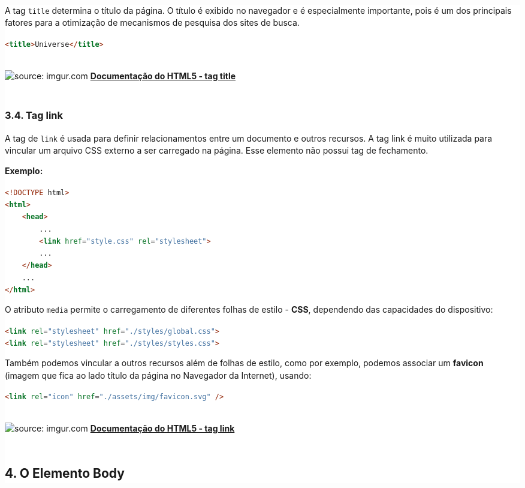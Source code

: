A tag `title` determina o título da página. O título é exibido no navegador e é especialmente importante, pois é um dos principais fatores para a  otimização de mecanismos de pesquisa dos sites de busca.

```html
<title>Universe</title>
```

<br />

<div align="left"><img src="https://i.imgur.com/WDbGBIA.png" title="source: imgur.com" width="30px"/> <a href="https://www.w3schools.com/tags/tag_title.asp" target="_blank"><b>Documentação do HTML5 - tag title</b></a></div>

<br />

<h3>3.4. Tag link</h3>



A tag de `link` é usada para definir relacionamentos entre um documento e outros recursos. A tag link é muito utilizada para vincular um arquivo CSS externo a ser carregado na página. Esse elemento não possui tag de fechamento.

**Exemplo:**

```html
<!DOCTYPE html>
<html>
    <head>
        ...
        <link href="style.css" rel="stylesheet">
        ...
    </head>
    ...
</html>
```

O atributo `media` permite o carregamento de diferentes folhas de estilo - **CSS**, dependendo das capacidades do dispositivo:

```html
<link rel="stylesheet" href="./styles/global.css">
<link rel="stylesheet" href="./styles/styles.css">
```

Também podemos vincular a outros recursos além de folhas de estilo, como por exemplo, podemos associar um **favicon** (imagem que fica ao lado título da página no Navegador da Internet), usando:

```html
<link rel="icon" href="./assets/img/favicon.svg" />
```

<br />

<div align="left"><img src="https://i.imgur.com/WDbGBIA.png" title="source: imgur.com" width="30px"/> <a href="https://www.w3schools.com/tags/tag_link.asp" target="_blank"><b>Documentação do HTML5 - tag link</b></a></div>

<br />

<h2>4. O Elemento Body</h2>

